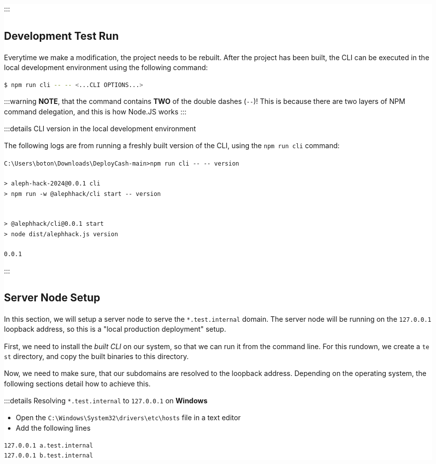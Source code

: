 
:::

## Development Test Run

Everytime we make a modification, the project needs to be rebuilt. After the project has been built, the CLI can be executed in the local development environment using the following command:

```bash
$ npm run cli -- -- <...CLI OPTIONS...>
```

:::warning
**NOTE**, that the command contains **TWO** of the double dashes (`--`)! This is because there are two layers of NPM command delegation, and this is how Node.JS works
:::

:::details CLI version in the local development environment

The following logs are from running a freshly built version of the CLI, using the `npm run cli` command:

```
C:\Users\boton\Downloads\DeployCash-main>npm run cli -- -- version

> aleph-hack-2024@0.0.1 cli
> npm run -w @alephhack/cli start -- version


> @alephhack/cli@0.0.1 start
> node dist/alephhack.js version

0.0.1
```

:::

## Server Node Setup

In this section, we will setup a server node to serve the `*.test.internal` domain. The server node will be running on the `127.0.0.1` loopback address, so this is a "local production deployment" setup.

First, we need to install the _built CLI_ on our system, so that we can run it from the command line. For this rundown, we create a `test` directory, and copy the built binaries to this directory.

Now, we need to make sure, that our subdomains are resolved to the loopback address. Depending on the operating system, the following sections detail how to achieve this.

:::details Resolving `*.test.internal` to `127.0.0.1` on **Windows**
* Open the `C:\Windows\System32\drivers\etc\hosts` file in a text editor
* Add the following lines

```
127.0.0.1 a.test.internal
127.0.0.1 b.test.internal
```
